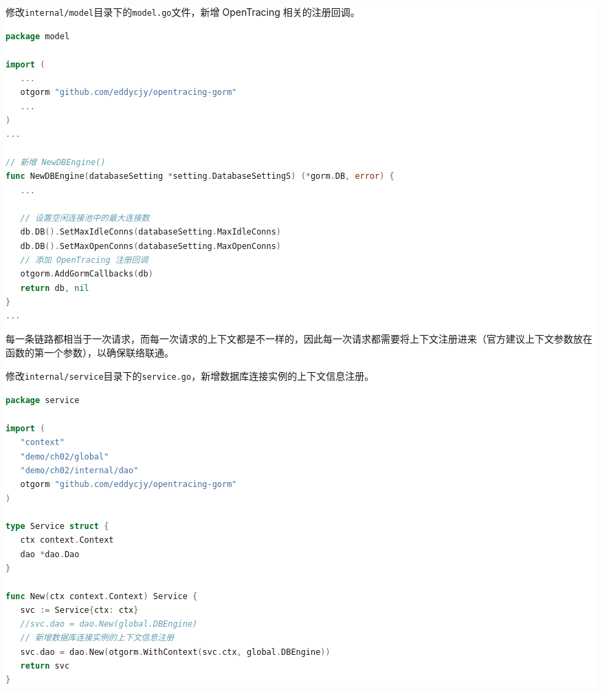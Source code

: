修改`internal/model`目录下的`model.go`文件，新增 OpenTracing 相关的注册回调。

```go
package model

import (
   ...
   otgorm "github.com/eddycjy/opentracing-gorm"
   ...
)
...

// 新增 NewDBEngine()
func NewDBEngine(databaseSetting *setting.DatabaseSettingS) (*gorm.DB, error) {
   ...

   // 设置空闲连接池中的最大连接数
   db.DB().SetMaxIdleConns(databaseSetting.MaxIdleConns)
   db.DB().SetMaxOpenConns(databaseSetting.MaxOpenConns)
   // 添加 OpenTracing 注册回调
   otgorm.AddGormCallbacks(db)
   return db, nil
}
...
```

每一条链路都相当于一次请求，而每一次请求的上下文都是不一样的，因此每一次请求都需要将上下文注册进来（官方建议上下文参数放在函数的第一个参数），以确保联络联通。

修改`internal/service`目录下的`service.go`，新增数据库连接实例的上下文信息注册。

```go
package service

import (
   "context"
   "demo/ch02/global"
   "demo/ch02/internal/dao"
   otgorm "github.com/eddycjy/opentracing-gorm"
)

type Service struct {
   ctx context.Context
   dao *dao.Dao
}

func New(ctx context.Context) Service {
   svc := Service{ctx: ctx}
   //svc.dao = dao.New(global.DBEngine)
   // 新增数据库连接实例的上下文信息注册
   svc.dao = dao.New(otgorm.WithContext(svc.ctx, global.DBEngine))
   return svc
}
```
